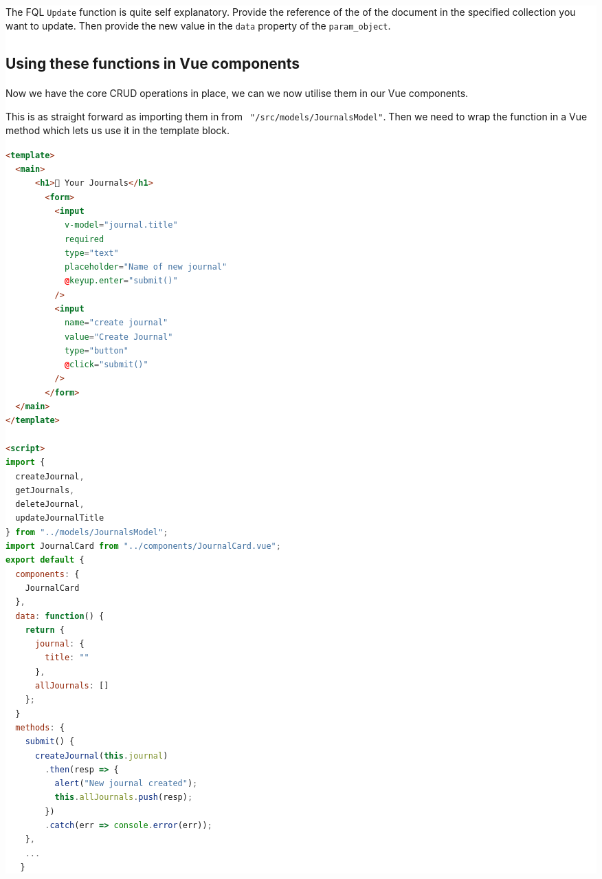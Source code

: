 The FQL `Update` function is quite self explanatory. Provide the reference of the of the document in the specified collection you want to update. Then provide the new value in the `data` property of the `param_object`.

## Using these functions in Vue components

Now we have the core CRUD operations in place, we can we now utilise them in our Vue components.

This is as straight forward as importing them in from ` "/src/models/JournalsModel"`. Then we need to wrap the function in a Vue method which lets us use it in the template block.

```html
<template>
  <main>
      <h1>📔 Your Journals</h1>
        <form>
          <input
            v-model="journal.title"
            required
            type="text"
            placeholder="Name of new journal"
            @keyup.enter="submit()"
          />
          <input
            name="create journal"
            value="Create Journal"
            type="button"
            @click="submit()"
          />
        </form>
  </main>
</template>

<script>
import {
  createJournal,
  getJournals,
  deleteJournal,
  updateJournalTitle
} from "../models/JournalsModel";
import JournalCard from "../components/JournalCard.vue";
export default {
  components: {
    JournalCard
  },
  data: function() {
    return {
      journal: {
        title: ""
      },
      allJournals: []
    };
  }
  methods: {
    submit() {
      createJournal(this.journal)
        .then(resp => {
          alert("New journal created");
          this.allJournals.push(resp);
        })
        .catch(err => console.error(err));
    },
    ...     
   }
```